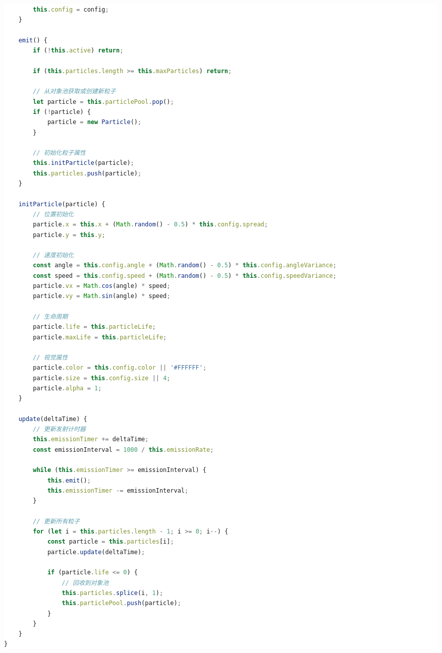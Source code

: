 ```javascript
        this.config = config;
    }
    
    emit() {
        if (!this.active) return;
        
        if (this.particles.length >= this.maxParticles) return;
        
        // 从对象池获取或创建新粒子
        let particle = this.particlePool.pop();
        if (!particle) {
            particle = new Particle();
        }
        
        // 初始化粒子属性
        this.initParticle(particle);
        this.particles.push(particle);
    }
    
    initParticle(particle) {
        // 位置初始化
        particle.x = this.x + (Math.random() - 0.5) * this.config.spread;
        particle.y = this.y;
        
        // 速度初始化
        const angle = this.config.angle + (Math.random() - 0.5) * this.config.angleVariance;
        const speed = this.config.speed + (Math.random() - 0.5) * this.config.speedVariance;
        particle.vx = Math.cos(angle) * speed;
        particle.vy = Math.sin(angle) * speed;
        
        // 生命周期
        particle.life = this.particleLife;
        particle.maxLife = this.particleLife;
        
        // 视觉属性
        particle.color = this.config.color || '#FFFFFF';
        particle.size = this.config.size || 4;
        particle.alpha = 1;
    }
    
    update(deltaTime) {
        // 更新发射计时器
        this.emissionTimer += deltaTime;
        const emissionInterval = 1000 / this.emissionRate;
        
        while (this.emissionTimer >= emissionInterval) {
            this.emit();
            this.emissionTimer -= emissionInterval;
        }
        
        // 更新所有粒子
        for (let i = this.particles.length - 1; i >= 0; i--) {
            const particle = this.particles[i];
            particle.update(deltaTime);
            
            if (particle.life <= 0) {
                // 回收到对象池
                this.particles.splice(i, 1);
                this.particlePool.push(particle);
            }
        }
    }
}
```